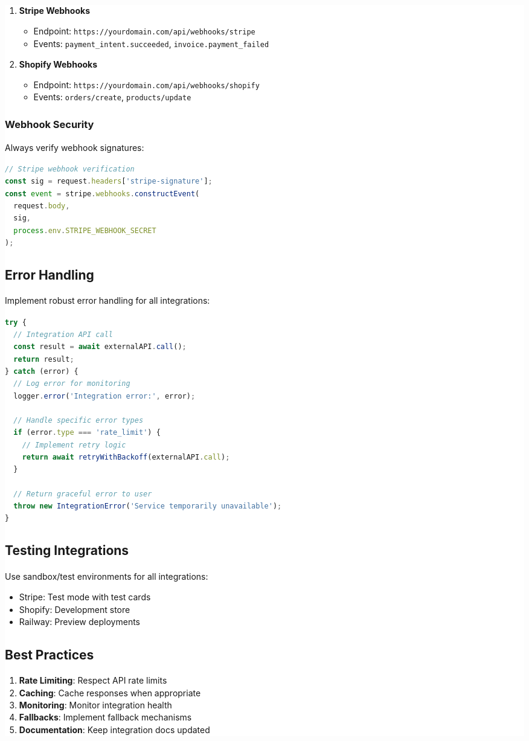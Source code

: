 1. **Stripe Webhooks**
   - Endpoint: `https://yourdomain.com/api/webhooks/stripe`
   - Events: `payment_intent.succeeded`, `invoice.payment_failed`

2. **Shopify Webhooks**
   - Endpoint: `https://yourdomain.com/api/webhooks/shopify`
   - Events: `orders/create`, `products/update`

### Webhook Security

Always verify webhook signatures:

```javascript
// Stripe webhook verification
const sig = request.headers['stripe-signature'];
const event = stripe.webhooks.constructEvent(
  request.body,
  sig,
  process.env.STRIPE_WEBHOOK_SECRET
);
```

## Error Handling

Implement robust error handling for all integrations:

```javascript
try {
  // Integration API call
  const result = await externalAPI.call();
  return result;
} catch (error) {
  // Log error for monitoring
  logger.error('Integration error:', error);
  
  // Handle specific error types
  if (error.type === 'rate_limit') {
    // Implement retry logic
    return await retryWithBackoff(externalAPI.call);
  }
  
  // Return graceful error to user
  throw new IntegrationError('Service temporarily unavailable');
}
```

## Testing Integrations

Use sandbox/test environments for all integrations:

- Stripe: Test mode with test cards
- Shopify: Development store
- Railway: Preview deployments

## Best Practices

1. **Rate Limiting**: Respect API rate limits
2. **Caching**: Cache responses when appropriate
3. **Monitoring**: Monitor integration health
4. **Fallbacks**: Implement fallback mechanisms
5. **Documentation**: Keep integration docs updated